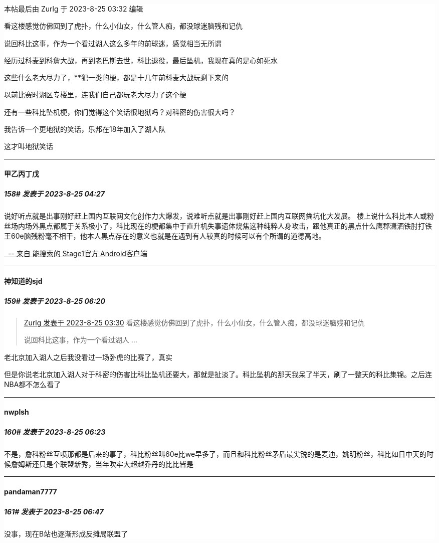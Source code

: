  本帖最后由 Zurlg 于 2023-8-25 03:32 编辑 

看这楼感觉仿佛回到了虎扑，什么小仙女，什么管人痴，都没球迷脑残和记仇

说回科比这事，作为一个看过湖人这么多年的前球迷，感觉相当无所谓

经历过科麦到科詹大战，再到老巴斯去世，科比退役，最后坠机，我现在真的是心如死水

这些什么老大尽力了，**犯一类的梗，都是十几年前科麦大战玩剩下来的

以前比赛时湖区专楼里，连我们自己都玩老大尽力了这个梗

还有一些科比坠机梗，你们觉得这个笑话很地狱吗？对科密的伤害很大吗？

我告诉一个更地狱的笑话，乐邦在18年加入了湖人队

这才叫地狱笑话


*****

####  甲乙丙丁戊  
##### 158#       发表于 2023-8-25 04:27

说好听点就是出事刚好赶上国内互联网文化创作力大爆发，说难听点就是出事刚好赶上国内互联网粪坑化大发展。
楼上说什么科比本人或粉丝场内场外黑点都属于关系极小了，科比现在的梗都集中于直升机失事遗体烧焦这种纯粹人身攻击，跟他真正的黑点什么鹰郡潇洒铁肘打铁王60e脑残粉毫不相干，他本人黑点存在的意义也就是在遇到有人较真的时候可以有个所谓的道德高地。

[  -- 来自 能搜索的 Stage1官方 Android客户端](https://www.coolapk.com/apk/140634)


*****

####  神知道的sjd  
##### 159#       发表于 2023-8-25 06:20

<blockquote><a href="httphttps://bbs.saraba1st.com/2b/forum.php?mod=redirect&amp;goto=findpost&amp;pid=62155804&amp;ptid=2149703" target="_blank">Zurlg 发表于 2023-8-25 03:30</a>
看这楼感觉仿佛回到了虎扑，什么小仙女，什么管人痴，都没球迷脑残和记仇

说回科比这事，作为一个看过湖人 ...</blockquote>
老北京加入湖人之后我没看过一场卧虎的比赛了，真实

但是你说老北京加入湖人对于科密的伤害比科比坠机还要大，那就是扯淡了。科比坠机的那天我呆了半天，刷了一整天的科比集锦。之后连NBA都不怎么看了

*****

####  nwplsh  
##### 160#       发表于 2023-8-25 06:23

不是，詹科粉丝互喷那都是后来的事了，科比粉丝叫60e比we早多了，而且和科比粉丝矛盾最尖锐的是麦迪，姚明粉丝，科比如日中天的时候詹姆斯还只是个联盟新秀，当年吹牢大超越乔丹的比比皆是


*****

####  pandaman7777  
##### 161#       发表于 2023-8-25 06:47

没事，现在B站也逐渐形成反摊局联盟了
